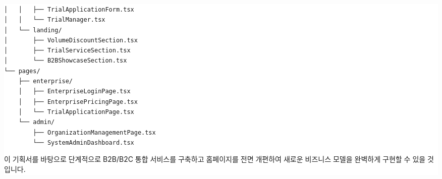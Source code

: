 ```
│   │   ├── TrialApplicationForm.tsx
│   │   └── TrialManager.tsx
│   └── landing/
│       ├── VolumeDiscountSection.tsx
│       ├── TrialServiceSection.tsx
│       └── B2BShowcaseSection.tsx
└── pages/
    ├── enterprise/
    │   ├── EnterpriseLoginPage.tsx
    │   ├── EnterprisePricingPage.tsx
    │   └── TrialApplicationPage.tsx
    └── admin/
        ├── OrganizationManagementPage.tsx
        └── SystemAdminDashboard.tsx
```

이 기획서를 바탕으로 단계적으로 B2B/B2C 통합 서비스를 구축하고 홈페이지를 전면 개편하여 새로운 비즈니스 모델을 완벽하게 구현할 수 있을 것입니다. 